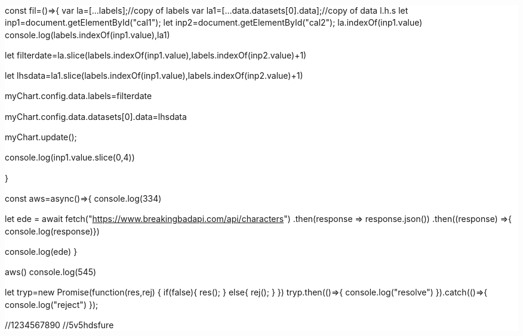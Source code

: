 

const fil=()=>{
  var la=[...labels];//copy of labels
  var la1=[...data.datasets[0].data];//copy of data l.h.s
let inp1=document.getElementById("cal1");
let inp2=document.getElementById("cal2");
la.indexOf(inp1.value)
console.log(labels.indexOf(inp1.value),la1)


let filterdate=la.slice(labels.indexOf(inp1.value),labels.indexOf(inp2.value)+1)

let lhsdata=la1.slice(labels.indexOf(inp1.value),labels.indexOf(inp2.value)+1)

myChart.config.data.labels=filterdate



myChart.config.data.datasets[0].data=lhsdata


myChart.update();

console.log(inp1.value.slice(0,4))


}



const aws=async()=>{
console.log(334)

let ede = await fetch("https://www.breakingbadapi.com/api/characters") .then(response => response.json())
  .then((response) =>{ console.log(response)})


console.log(ede)
}

aws()
 console.log(545)

let tryp=new Promise(function(res,rej) {
if(false){
  res();
}
else{
  rej();
}
}) 
tryp.then(()=>{
  console.log("resolve")
}).catch(()=>{
  console.log("reject")
});

//1234567890
//5v5hdsfure
